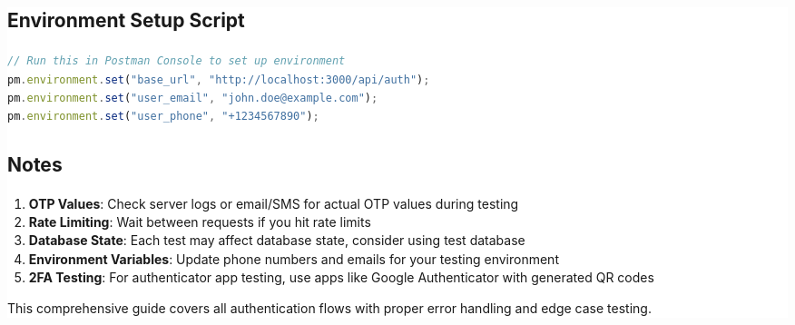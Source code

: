 ## Environment Setup Script

```javascript
// Run this in Postman Console to set up environment
pm.environment.set("base_url", "http://localhost:3000/api/auth");
pm.environment.set("user_email", "john.doe@example.com");
pm.environment.set("user_phone", "+1234567890");
```

## Notes

1. **OTP Values**: Check server logs or email/SMS for actual OTP values during testing
2. **Rate Limiting**: Wait between requests if you hit rate limits
3. **Database State**: Each test may affect database state, consider using test database
4. **Environment Variables**: Update phone numbers and emails for your testing environment
5. **2FA Testing**: For authenticator app testing, use apps like Google Authenticator with generated QR codes

This comprehensive guide covers all authentication flows with proper error handling and edge case testing.
